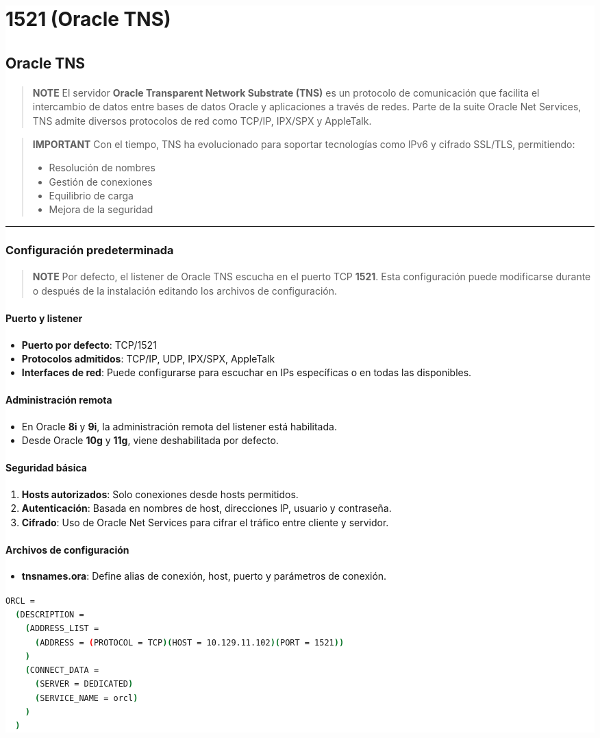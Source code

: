# 1521 (Oracle TNS)

## Oracle TNS

> **NOTE** El servidor **Oracle Transparent Network Substrate (TNS)** es un protocolo de comunicación que facilita el intercambio de datos entre bases de datos Oracle y aplicaciones a través de redes. Parte de la suite Oracle Net Services, TNS admite diversos protocolos de red como TCP/IP, IPX/SPX y AppleTalk.

> **IMPORTANT** Con el tiempo, TNS ha evolucionado para soportar tecnologías como IPv6 y cifrado SSL/TLS, permitiendo:
>
> * Resolución de nombres
> * Gestión de conexiones
> * Equilibrio de carga
> * Mejora de la seguridad

***

### Configuración predeterminada

> **NOTE** Por defecto, el listener de Oracle TNS escucha en el puerto TCP **1521**. Esta configuración puede modificarse durante o después de la instalación editando los archivos de configuración.

#### Puerto y listener

* **Puerto por defecto**: TCP/1521
* **Protocolos admitidos**: TCP/IP, UDP, IPX/SPX, AppleTalk
* **Interfaces de red**: Puede configurarse para escuchar en IPs específicas o en todas las disponibles.

#### Administración remota

* En Oracle **8i** y **9i**, la administración remota del listener está habilitada.
* Desde Oracle **10g** y **11g**, viene deshabilitada por defecto.

#### Seguridad básica

1. **Hosts autorizados**: Solo conexiones desde hosts permitidos.
2. **Autenticación**: Basada en nombres de host, direcciones IP, usuario y contraseña.
3. **Cifrado**: Uso de Oracle Net Services para cifrar el tráfico entre cliente y servidor.

#### Archivos de configuración

* **tnsnames.ora**: Define alias de conexión, host, puerto y parámetros de conexión.

```bash
ORCL =
  (DESCRIPTION =
    (ADDRESS_LIST =
      (ADDRESS = (PROTOCOL = TCP)(HOST = 10.129.11.102)(PORT = 1521))
    )
    (CONNECT_DATA =
      (SERVER = DEDICATED)
      (SERVICE_NAME = orcl)
    )
  )
```
